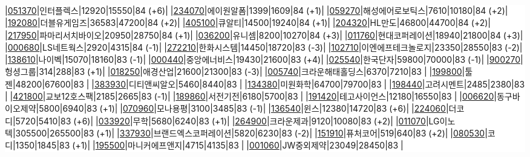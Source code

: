 |[051370](https://finance.daum.net/quotes/A051370)|인터플렉스|12920|15550|84 (+6)|
|[234070](https://finance.daum.net/quotes/A234070)|에이원알폼|1399|1609|84 (+1)|
|[059270](https://finance.daum.net/quotes/A059270)|해성에어로보틱스|7610|10180|84 (+2)|
|[192080](https://finance.daum.net/quotes/A192080)|더블유게임즈|36583|47200|84 (+2)|
|[405100](https://finance.daum.net/quotes/A405100)|큐알티|14500|19240|84 (+1)|
|[204320](https://finance.daum.net/quotes/A204320)|HL만도|46800|44700|84 (+2)|
|[217950](https://finance.daum.net/quotes/A217950)|파마리서치바이오|20950|28750|84 (+1)|
|[036200](https://finance.daum.net/quotes/A036200)|유니셈|8200|10270|84 (+3)|
|[011760](https://finance.daum.net/quotes/A011760)|현대코퍼레이션|18940|21800|84 (+3)|
|[000680](https://finance.daum.net/quotes/A000680)|LS네트웍스|2920|4315|84 (-1)|
|[272210](https://finance.daum.net/quotes/A272210)|한화시스템|14450|18720|83 (-3)|
|[102710](https://finance.daum.net/quotes/A102710)|이엔에프테크놀로지|23350|28550|83 (-2)|
|[138610](https://finance.daum.net/quotes/A138610)|나이벡|15070|18160|83 (-1)|
|[000440](https://finance.daum.net/quotes/A000440)|중앙에너비스|19430|21600|83 (+4)|
|[025540](https://finance.daum.net/quotes/A025540)|한국단자|59800|70000|83 (-1)|
|[900270](https://finance.daum.net/quotes/A900270)|헝셩그룹|314|288|83 (+1)|
|[018250](https://finance.daum.net/quotes/A018250)|애경산업|21600|21300|83 (-3)|
|[005740](https://finance.daum.net/quotes/A005740)|크라운해태홀딩스|6370|7210|83 |
|[199800](https://finance.daum.net/quotes/A199800)|툴젠|48200|67600|83 |
|[383930](https://finance.daum.net/quotes/A383930)|디티앤씨알오|5460|8440|83 |
|[134380](https://finance.daum.net/quotes/A134380)|미원화학|64700|79700|83 |
|[198440](https://finance.daum.net/quotes/A198440)|고려시멘트|2485|2380|83 |
|[421800](https://finance.daum.net/quotes/A421800)|교보12호스팩|2185|2665|83 (-1)|
|[189860](https://finance.daum.net/quotes/A189860)|서전기전|6180|5700|83 |
|[191420](https://finance.daum.net/quotes/A191420)|테고사이언스|12180|16550|83 |
|[006620](https://finance.daum.net/quotes/A006620)|동구바이오제약|5800|6940|83 (+1)|
|[070960](https://finance.daum.net/quotes/A070960)|모나용평|3100|3485|83 (-1)|
|[136540](https://finance.daum.net/quotes/A136540)|윈스|12380|14720|83 (+6)|
|[224060](https://finance.daum.net/quotes/A224060)|더코디|5720|5410|83 (+6)|
|[033920](https://finance.daum.net/quotes/A033920)|무학|5680|6240|83 (+1)|
|[264900](https://finance.daum.net/quotes/A264900)|크라운제과|9120|10080|83 (+2)|
|[011070](https://finance.daum.net/quotes/A011070)|LG이노텍|305500|265500|83 (+1)|
|[337930](https://finance.daum.net/quotes/A337930)|브랜드엑스코퍼레이션|5820|6230|83 (-2)|
|[151910](https://finance.daum.net/quotes/A151910)|퓨처코어|519|640|83 (+2)|
|[080530](https://finance.daum.net/quotes/A080530)|코디|1350|1845|83 (+1)|
|[195500](https://finance.daum.net/quotes/A195500)|마니커에프앤지|4715|4135|83 |
|[001060](https://finance.daum.net/quotes/A001060)|JW중외제약|23049|28450|83 |